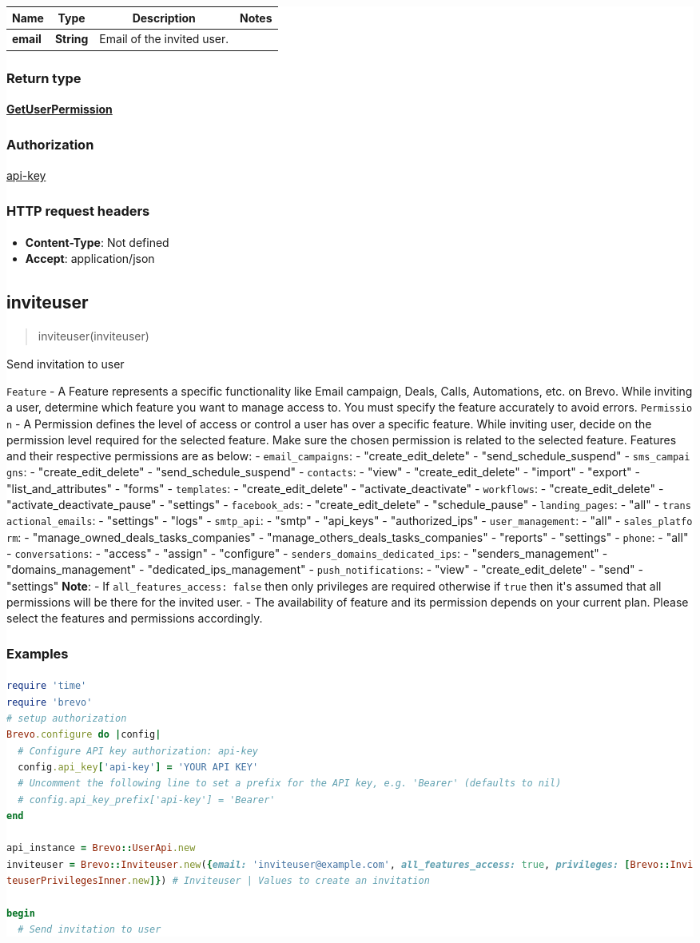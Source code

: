 | Name | Type | Description | Notes |
| ---- | ---- | ----------- | ----- |
| **email** | **String** | Email of the invited user. |  |

### Return type

[**GetUserPermission**](GetUserPermission.md)

### Authorization

[api-key](../README.md#api-key)

### HTTP request headers

- **Content-Type**: Not defined
- **Accept**: application/json


## inviteuser

> <InviteuserResponse> inviteuser(inviteuser)

Send invitation to user

`Feature` - A Feature represents a specific functionality like Email campaign, Deals, Calls, Automations, etc. on Brevo. While inviting a user, determine which feature you want to manage access to. You must specify the feature accurately to avoid errors.  `Permission` - A Permission defines the level of access or control a user has over a specific feature. While inviting user, decide on the permission level required for the selected feature. Make sure the chosen permission is related to the selected feature.  Features and their respective permissions are as below:  - `email_campaigns`:   - \"create_edit_delete\"   - \"send_schedule_suspend\" - `sms_campaigns`:   - \"create_edit_delete\"   - \"send_schedule_suspend\" - `contacts`:   - \"view\"   - \"create_edit_delete\"   - \"import\"   - \"export\"   - \"list_and_attributes\"   - \"forms\" - `templates`:   - \"create_edit_delete\"   - \"activate_deactivate\" - `workflows`:   - \"create_edit_delete\"   - \"activate_deactivate_pause\"   - \"settings\" - `facebook_ads`:   - \"create_edit_delete\"   - \"schedule_pause\" - `landing_pages`:   - \"all\" - `transactional_emails`:   - \"settings\"   - \"logs\" - `smtp_api`:   - \"smtp\"   - \"api_keys\"   - \"authorized_ips\" - `user_management`:   - \"all\" - `sales_platform`:   - \"manage_owned_deals_tasks_companies\"   - \"manage_others_deals_tasks_companies\"   - \"reports\"   - \"settings\" - `phone`:   - \"all\" - `conversations`:   - \"access\"   - \"assign\"   - \"configure\" - `senders_domains_dedicated_ips`:   - \"senders_management\"   - \"domains_management\"   - \"dedicated_ips_management\" - `push_notifications`:   - \"view\"   - \"create_edit_delete\"   - \"send\"   - \"settings\"  **Note**: - If `all_features_access: false` then only privileges are required otherwise if `true` then it's assumed that all permissions will be there for the invited user. - The availability of feature and its permission depends on your current plan. Please select the features and permissions accordingly. 

### Examples

```ruby
require 'time'
require 'brevo'
# setup authorization
Brevo.configure do |config|
  # Configure API key authorization: api-key
  config.api_key['api-key'] = 'YOUR API KEY'
  # Uncomment the following line to set a prefix for the API key, e.g. 'Bearer' (defaults to nil)
  # config.api_key_prefix['api-key'] = 'Bearer'
end

api_instance = Brevo::UserApi.new
inviteuser = Brevo::Inviteuser.new({email: 'inviteuser@example.com', all_features_access: true, privileges: [Brevo::InviteuserPrivilegesInner.new]}) # Inviteuser | Values to create an invitation

begin
  # Send invitation to user
```